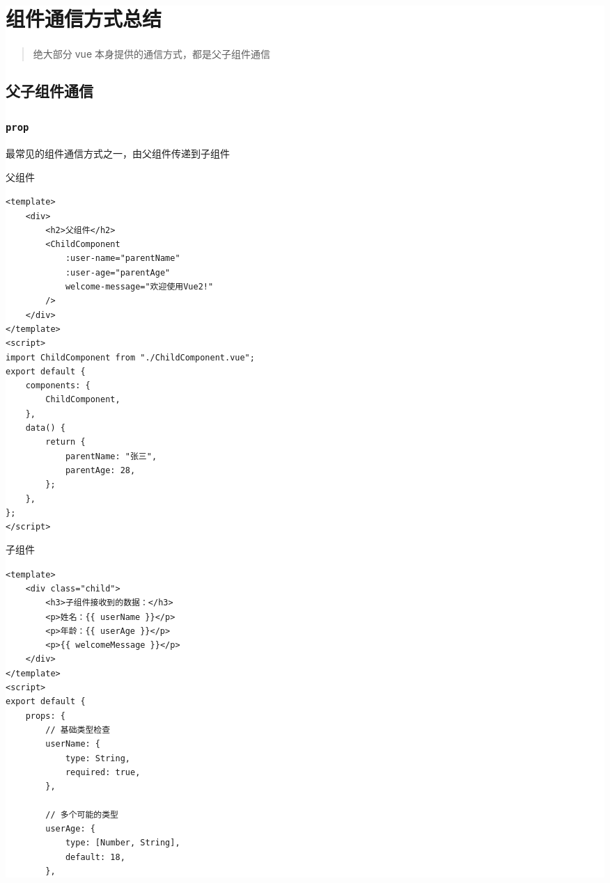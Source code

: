 # 组件通信方式总结

> 绝大部分 vue 本身提供的通信方式，都是父子组件通信

## 父子组件通信

### `prop`

最常见的组件通信方式之一，由父组件传递到子组件

父组件

```vue
<template>
    <div>
        <h2>父组件</h2>
        <ChildComponent
            :user-name="parentName"
            :user-age="parentAge"
            welcome-message="欢迎使用Vue2!"
        />
    </div>
</template>
<script>
import ChildComponent from "./ChildComponent.vue";
export default {
    components: {
        ChildComponent,
    },
    data() {
        return {
            parentName: "张三",
            parentAge: 28,
        };
    },
};
</script>
```

子组件

```vue
<template>
    <div class="child">
        <h3>子组件接收到的数据：</h3>
        <p>姓名：{{ userName }}</p>
        <p>年龄：{{ userAge }}</p>
        <p>{{ welcomeMessage }}</p>
    </div>
</template>
<script>
export default {
    props: {
        // 基础类型检查
        userName: {
            type: String,
            required: true,
        },

        // 多个可能的类型
        userAge: {
            type: [Number, String],
            default: 18,
        },
```
